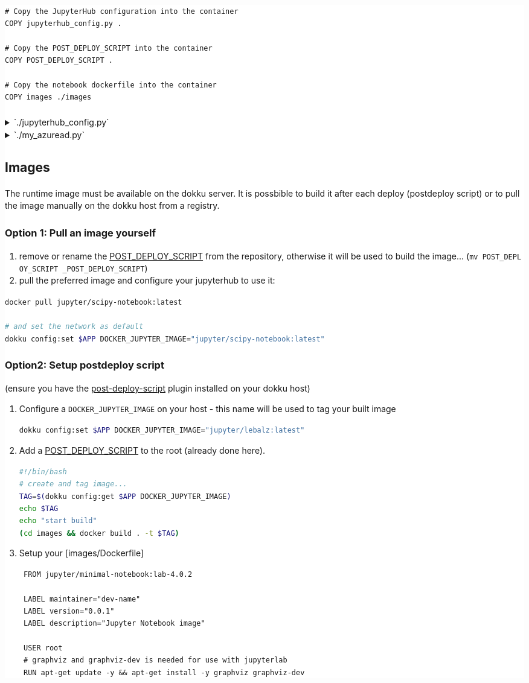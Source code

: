 ```docker
# Copy the JupyterHub configuration into the container
COPY jupyterhub_config.py .

# Copy the POST_DEPLOY_SCRIPT into the container
COPY POST_DEPLOY_SCRIPT .

# Copy the notebook dockerfile into the container
COPY images ./images
```

### 

<details><summary>`./jupyterhub_config.py`</summary></details>

<details><summary>
`./my_azuread.py`
</summary></details>

## Images

The runtime image must be available on the dokku server. It is possbible to build it after each deploy (postdeploy script) or to pull the image manually on the dokku host from a registry.

### Option 1: Pull an image yourself
1. remove or rename the [POST_DEPLOY_SCRIPT](POST_DEPLOY_SCRIPT) from the repository, otherwise it will be used to build the image... (`mv POST_DEPLOY_SCRIPT _POST_DEPLOY_SCRIPT`)
2. pull the preferred image and configure your jupyterhub to use it:
```sh
docker pull jupyter/scipy-notebook:latest

# and set the network as default
dokku config:set $APP DOCKER_JUPYTER_IMAGE="jupyter/scipy-notebook:latest"
```

### Option2: Setup postdeploy script

(ensure you have the [post-deploy-script](https://github.com/lebalz/dokku-post-deploy-script) plugin installed on your dokku host)

1. Configure a `DOCKER_JUPYTER_IMAGE` on your host - this name will be used to tag your built image
   ```bash
   dokku config:set $APP DOCKER_JUPYTER_IMAGE="jupyter/lebalz:latest"
   ```

2. Add a [POST_DEPLOY_SCRIPT](POST_DEPLOY_SCRIPT) to the root (already done here).

    ```bash
    #!/bin/bash
    # create and tag image...
    TAG=$(dokku config:get $APP DOCKER_JUPYTER_IMAGE)
    echo $TAG
    echo "start build"
    (cd images && docker build . -t $TAG)
    ```
3. Setup your [images/Dockerfile]
   ```docker
    FROM jupyter/minimal-notebook:lab-4.0.2

    LABEL maintainer="dev-name"
    LABEL version="0.0.1"
    LABEL description="Jupyter Notebook image"

    USER root
    # graphviz and graphviz-dev is needed for use with jupyterlab
    RUN apt-get update -y && apt-get install -y graphviz graphviz-dev
   ```
